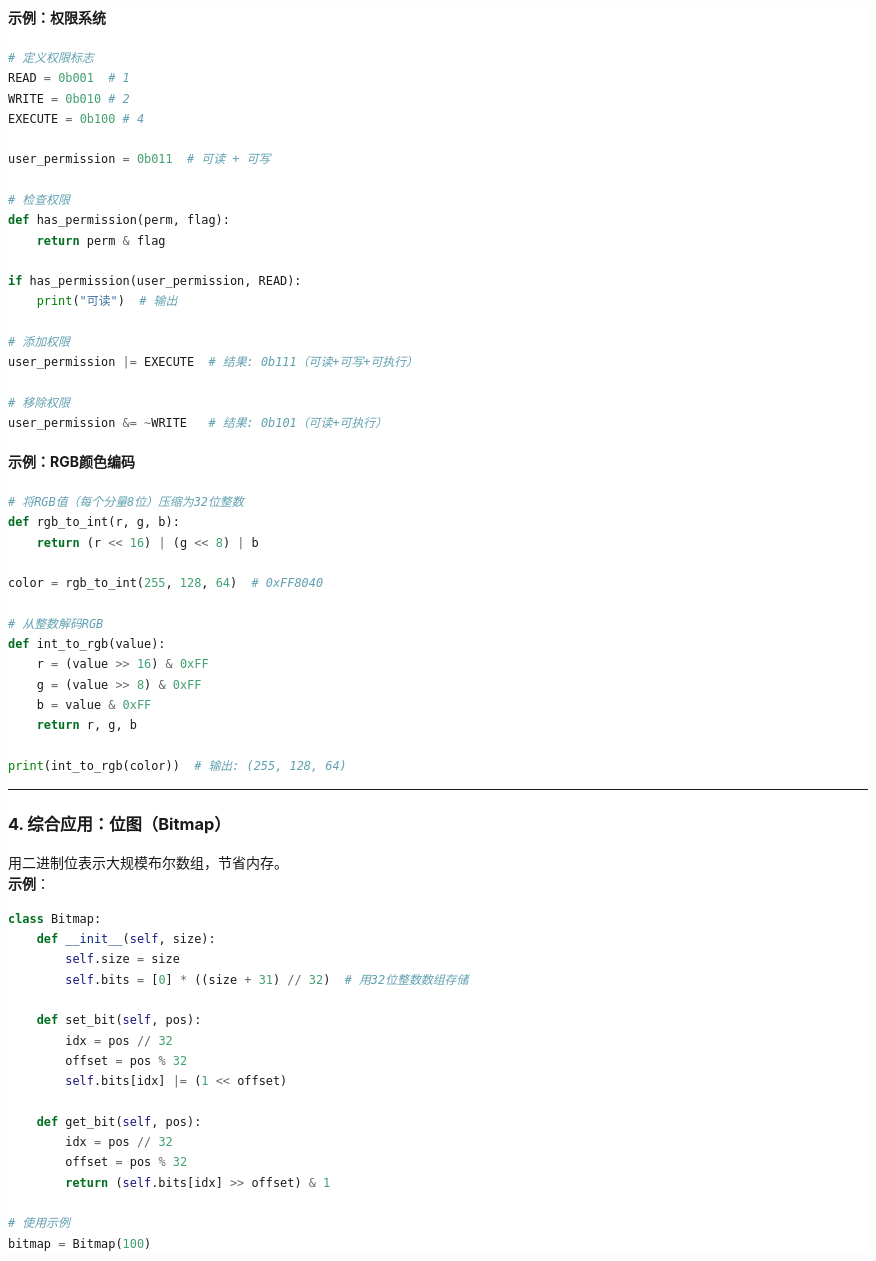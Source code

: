 #### **示例：权限系统**
```python
# 定义权限标志
READ = 0b001  # 1
WRITE = 0b010 # 2
EXECUTE = 0b100 # 4

user_permission = 0b011  # 可读 + 可写

# 检查权限
def has_permission(perm, flag):
    return perm & flag

if has_permission(user_permission, READ):
    print("可读")  # 输出

# 添加权限
user_permission |= EXECUTE  # 结果: 0b111（可读+可写+可执行）

# 移除权限
user_permission &= ~WRITE   # 结果: 0b101（可读+可执行）
```

#### **示例：RGB颜色编码**
```python
# 将RGB值（每个分量8位）压缩为32位整数
def rgb_to_int(r, g, b):
    return (r << 16) | (g << 8) | b

color = rgb_to_int(255, 128, 64)  # 0xFF8040

# 从整数解码RGB
def int_to_rgb(value):
    r = (value >> 16) & 0xFF
    g = (value >> 8) & 0xFF
    b = value & 0xFF
    return r, g, b

print(int_to_rgb(color))  # 输出: (255, 128, 64)
```

---

### **4. 综合应用：位图（Bitmap）**
用二进制位表示大规模布尔数组，节省内存。  
**示例**：
```python
class Bitmap:
    def __init__(self, size):
        self.size = size
        self.bits = [0] * ((size + 31) // 32)  # 用32位整数数组存储

    def set_bit(self, pos):
        idx = pos // 32
        offset = pos % 32
        self.bits[idx] |= (1 << offset)

    def get_bit(self, pos):
        idx = pos // 32
        offset = pos % 32
        return (self.bits[idx] >> offset) & 1

# 使用示例
bitmap = Bitmap(100)
```